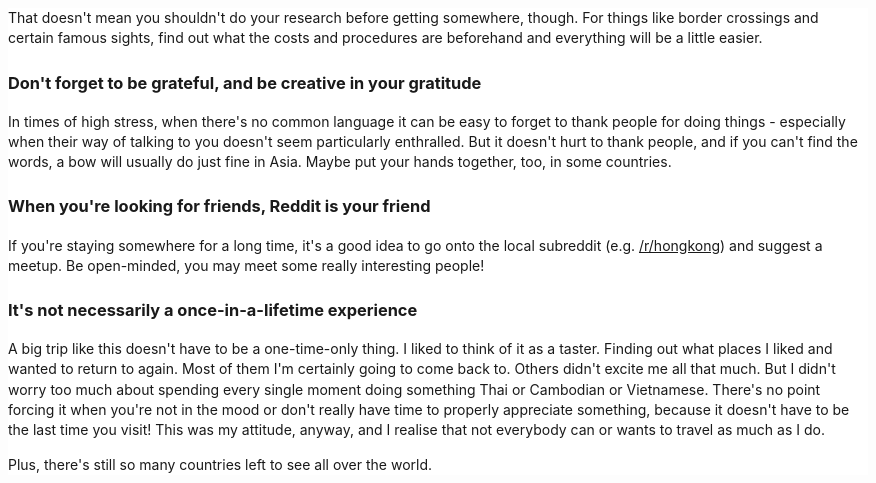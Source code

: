 That doesn't mean you shouldn't do your research before getting somewhere, though. For things like border crossings and certain famous sights, find out what the costs and procedures are beforehand and everything will be a little easier.

### Don't forget to be grateful, and be creative in your gratitude

In times of high stress, when there's no common language it can be easy to forget to thank people for doing things - especially when their way of talking to you doesn't seem particularly enthralled. But it doesn't hurt to thank people, and if you can't find the words, a bow will usually do just fine in Asia. Maybe put your hands together, too, in some countries.

### When you're looking for friends, Reddit is your friend

If you're staying somewhere for a long time, it's a good idea to go onto the local subreddit (e.g. [/r/hongkong](https://reddit.com/r/hongkong)) and suggest a meetup. Be open-minded, you may meet some really interesting people!

### It's not necessarily a once-in-a-lifetime experience

A big trip like this doesn't have to be a one-time-only thing. I liked to think of it as a taster. Finding out what places I liked and wanted to return to again. Most of them I'm certainly going to come back to. Others didn't excite me all that much. But I didn't worry too much about spending every single moment doing something Thai or Cambodian or Vietnamese. There's no point forcing it when you're not in the mood or don't really have time to properly appreciate something, because it doesn't have to be the last time you visit! This was my attitude, anyway, and I realise that not everybody can or wants to travel as much as I do.

Plus, there's still so many countries left to see all over the world.
